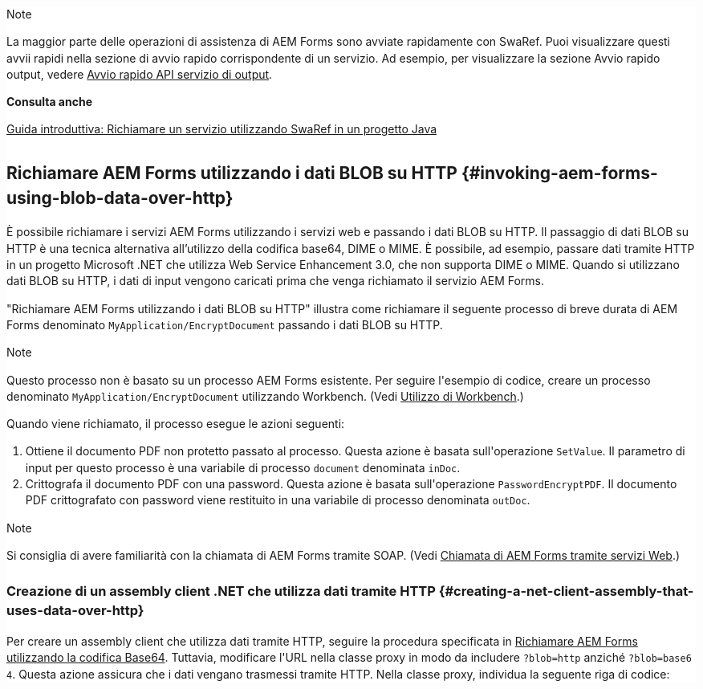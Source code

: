 >[!NOTE]
>
>La maggior parte delle operazioni di assistenza di AEM Forms sono avviate rapidamente con SwaRef. Puoi visualizzare questi avvii rapidi nella sezione di avvio rapido corrispondente di un servizio. Ad esempio, per visualizzare la sezione Avvio rapido output, vedere [Avvio rapido API servizio di output](/help/forms/developing/output-service-java-api-quick.md#output-service-java-api-quick-start-soap).

**Consulta anche**

[Guida introduttiva: Richiamare un servizio utilizzando SwaRef in un progetto Java](/help/forms/developing/invocation-api-quick-starts.md#quick-start-invoking-a-service-using-swaref-in-a-java-project)

## Richiamare AEM Forms utilizzando i dati BLOB su HTTP {#invoking-aem-forms-using-blob-data-over-http}

È possibile richiamare i servizi AEM Forms utilizzando i servizi web e passando i dati BLOB su HTTP. Il passaggio di dati BLOB su HTTP è una tecnica alternativa all’utilizzo della codifica base64, DIME o MIME. È possibile, ad esempio, passare dati tramite HTTP in un progetto Microsoft .NET che utilizza Web Service Enhancement 3.0, che non supporta DIME o MIME. Quando si utilizzano dati BLOB su HTTP, i dati di input vengono caricati prima che venga richiamato il servizio AEM Forms.

&quot;Richiamare AEM Forms utilizzando i dati BLOB su HTTP&quot; illustra come richiamare il seguente processo di breve durata di AEM Forms denominato `MyApplication/EncryptDocument` passando i dati BLOB su HTTP.

>[!NOTE]
>
>Questo processo non è basato su un processo AEM Forms esistente. Per seguire l&#39;esempio di codice, creare un processo denominato `MyApplication/EncryptDocument` utilizzando Workbench. (Vedi [Utilizzo di Workbench](https://www.adobe.com/go/learn_aemforms_workbench_63).)

Quando viene richiamato, il processo esegue le azioni seguenti:

1. Ottiene il documento PDF non protetto passato al processo. Questa azione è basata sull&#39;operazione `SetValue`. Il parametro di input per questo processo è una variabile di processo `document` denominata `inDoc`.
1. Crittografa il documento PDF con una password. Questa azione è basata sull&#39;operazione `PasswordEncryptPDF`. Il documento PDF crittografato con password viene restituito in una variabile di processo denominata `outDoc`.

>[!NOTE]
>
>Si consiglia di avere familiarità con la chiamata di AEM Forms tramite SOAP. (Vedi [Chiamata di AEM Forms tramite servizi Web](#invoking-aem-forms-using-web-services).)

### Creazione di un assembly client .NET che utilizza dati tramite HTTP {#creating-a-net-client-assembly-that-uses-data-over-http}

Per creare un assembly client che utilizza dati tramite HTTP, seguire la procedura specificata in [Richiamare AEM Forms utilizzando la codifica Base64](#invoking-aem-forms-using-base64-encoding). Tuttavia, modificare l&#39;URL nella classe proxy in modo da includere `?blob=http` anziché `?blob=base64`. Questa azione assicura che i dati vengano trasmessi tramite HTTP. Nella classe proxy, individua la seguente riga di codice:
